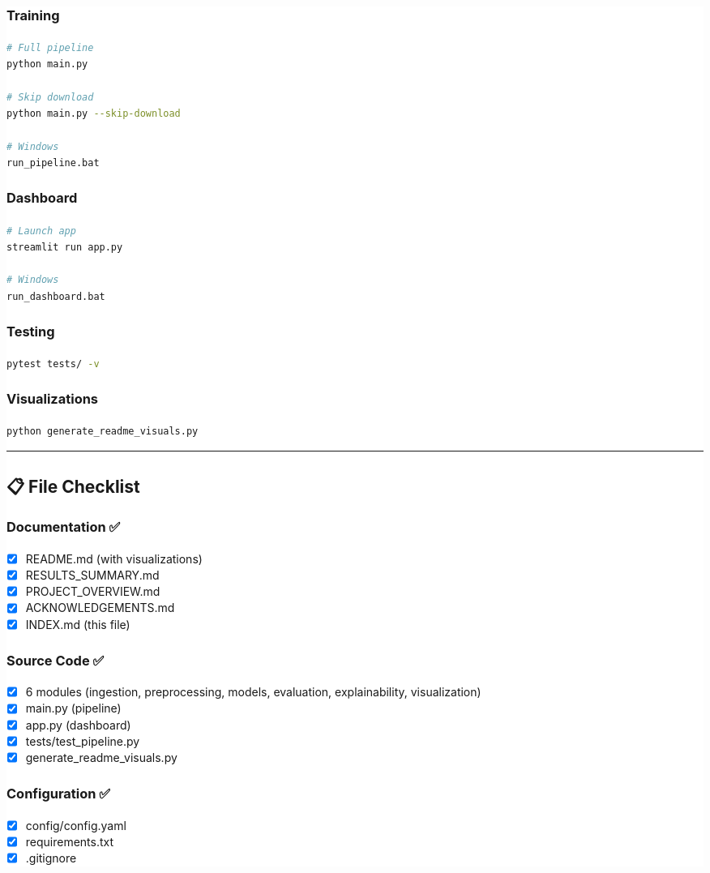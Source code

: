 ### Training
```bash
# Full pipeline
python main.py

# Skip download
python main.py --skip-download

# Windows
run_pipeline.bat
```

### Dashboard
```bash
# Launch app
streamlit run app.py

# Windows
run_dashboard.bat
```

### Testing
```bash
pytest tests/ -v
```

### Visualizations
```bash
python generate_readme_visuals.py
```

---

## 📋 File Checklist

### Documentation ✅
- [x] README.md (with visualizations)
- [x] RESULTS_SUMMARY.md
- [x] PROJECT_OVERVIEW.md
- [x] ACKNOWLEDGEMENTS.md
- [x] INDEX.md (this file)

### Source Code ✅
- [x] 6 modules (ingestion, preprocessing, models, evaluation, explainability, visualization)
- [x] main.py (pipeline)
- [x] app.py (dashboard)
- [x] tests/test_pipeline.py
- [x] generate_readme_visuals.py

### Configuration ✅
- [x] config/config.yaml
- [x] requirements.txt
- [x] .gitignore
